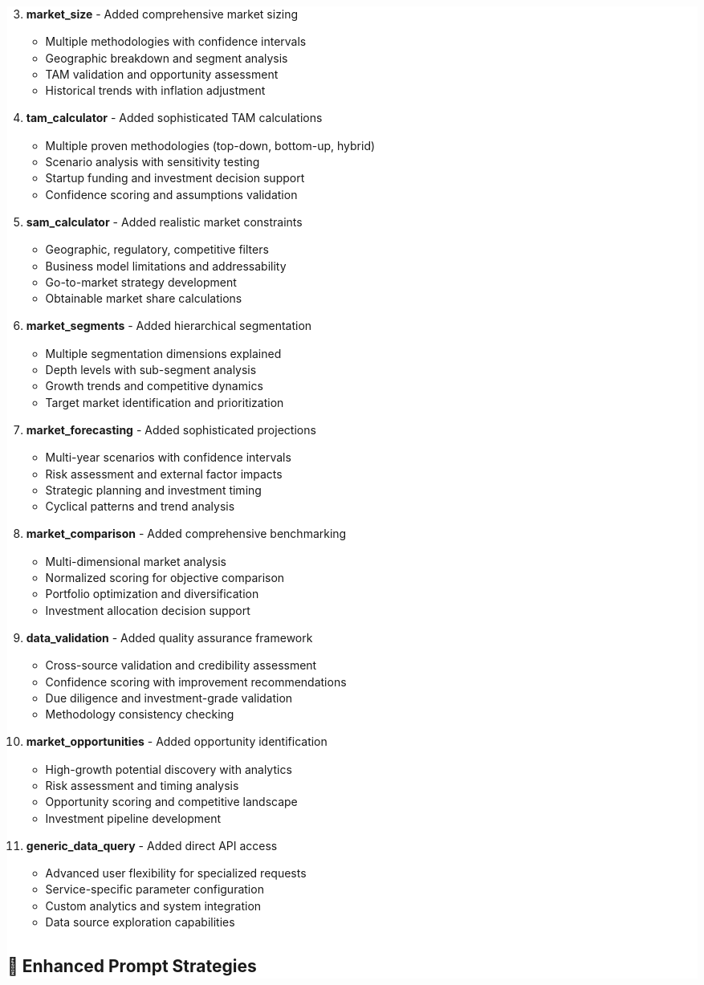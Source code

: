 3. **market_size** - Added comprehensive market sizing
   - Multiple methodologies with confidence intervals
   - Geographic breakdown and segment analysis
   - TAM validation and opportunity assessment
   - Historical trends with inflation adjustment

4. **tam_calculator** - Added sophisticated TAM calculations
   - Multiple proven methodologies (top-down, bottom-up, hybrid)
   - Scenario analysis with sensitivity testing
   - Startup funding and investment decision support
   - Confidence scoring and assumptions validation

5. **sam_calculator** - Added realistic market constraints
   - Geographic, regulatory, competitive filters
   - Business model limitations and addressability
   - Go-to-market strategy development
   - Obtainable market share calculations

6. **market_segments** - Added hierarchical segmentation
   - Multiple segmentation dimensions explained
   - Depth levels with sub-segment analysis
   - Growth trends and competitive dynamics
   - Target market identification and prioritization

7. **market_forecasting** - Added sophisticated projections
   - Multi-year scenarios with confidence intervals
   - Risk assessment and external factor impacts
   - Strategic planning and investment timing
   - Cyclical patterns and trend analysis

8. **market_comparison** - Added comprehensive benchmarking
   - Multi-dimensional market analysis
   - Normalized scoring for objective comparison
   - Portfolio optimization and diversification
   - Investment allocation decision support

9. **data_validation** - Added quality assurance framework
   - Cross-source validation and credibility assessment
   - Confidence scoring with improvement recommendations
   - Due diligence and investment-grade validation
   - Methodology consistency checking

10. **market_opportunities** - Added opportunity identification
    - High-growth potential discovery with analytics
    - Risk assessment and timing analysis
    - Opportunity scoring and competitive landscape
    - Investment pipeline development

11. **generic_data_query** - Added direct API access
    - Advanced user flexibility for specialized requests
    - Service-specific parameter configuration
    - Custom analytics and system integration
    - Data source exploration capabilities

## 🎯 Enhanced Prompt Strategies

